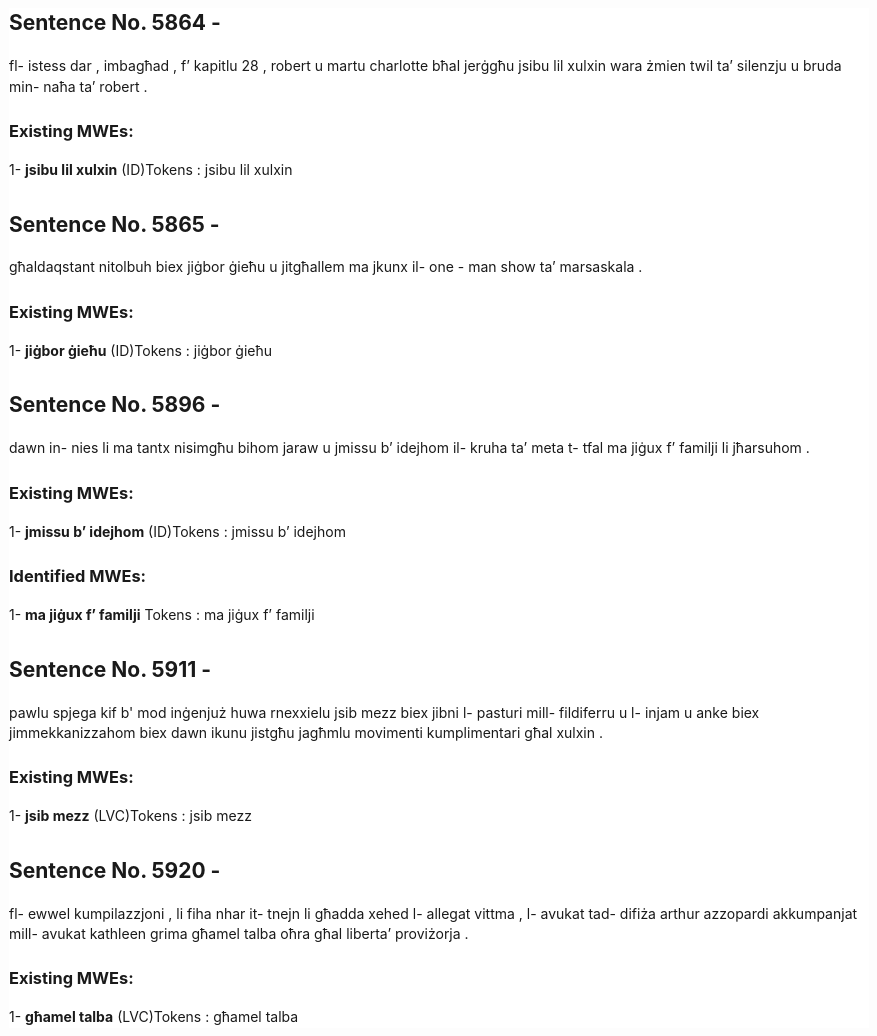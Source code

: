 ## Sentence No. 5864 - 
fl- istess dar , imbagħad , f’ kapitlu 28 , robert u martu charlotte bħal jerġgħu jsibu lil xulxin wara żmien twil ta’ silenzju u bruda min- naħa ta’ robert . 
### Existing MWEs: 
1- **jsibu lil xulxin** (ID)Tokens : 
jsibu
lil
xulxin

## Sentence No. 5865 - 
għaldaqstant nitolbuh biex jiġbor ġieħu u jitgħallem ma jkunx il- one - man show ta’ marsaskala . 
### Existing MWEs: 
1- **jiġbor ġieħu** (ID)Tokens : 
jiġbor
ġieħu

## Sentence No. 5896 - 
dawn in- nies li ma tantx nisimgħu bihom jaraw u jmissu b’ idejhom il- kruha ta’ meta t- tfal ma jiġux f’ familji li jħarsuhom . 
### Existing MWEs: 
1- **jmissu b’ idejhom** (ID)Tokens : 
jmissu
b’
idejhom

### Identified MWEs: 
1- **ma jiġux f’ familji** Tokens : 
ma
jiġux
f’
familji

## Sentence No. 5911 - 
pawlu spjega kif b' mod inġenjuż huwa rnexxielu jsib mezz biex jibni l- pasturi mill- fildiferru u l- injam u anke biex jimmekkanizzahom biex dawn ikunu jistgħu jagħmlu movimenti kumplimentari għal xulxin . 
### Existing MWEs: 
1- **jsib mezz** (LVC)Tokens : 
jsib
mezz

## Sentence No. 5920 - 
fl- ewwel kumpilazzjoni , li fiha nhar it- tnejn li għadda xehed l- allegat vittma , l- avukat tad- difiża arthur azzopardi akkumpanjat mill- avukat kathleen grima għamel talba oħra għal liberta’ proviżorja . 
### Existing MWEs: 
1- **għamel talba** (LVC)Tokens : 
għamel
talba
